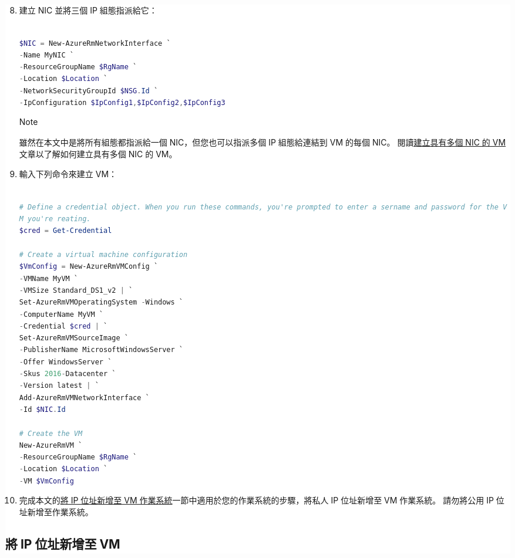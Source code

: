 8. 建立 NIC 並將三個 IP 組態指派給它：

    ```powershell
    
    $NIC = New-AzureRmNetworkInterface `
    -Name MyNIC `
    -ResourceGroupName $RgName `
    -Location $Location `
    -NetworkSecurityGroupId $NSG.Id `
    -IpConfiguration $IpConfig1,$IpConfig2,$IpConfig3
    ```

    >[!NOTE]
    >雖然在本文中是將所有組態都指派給一個 NIC，但您也可以指派多個 IP 組態給連結到 VM 的每個 NIC。 閱讀[建立具有多個 NIC 的 VM](../virtual-machines/windows/multiple-nics.md) 文章以了解如何建立具有多個 NIC 的 VM。

9. 輸入下列命令來建立 VM：

    ```powershell
    
    # Define a credential object. When you run these commands, you're prompted to enter a sername and password for the VM you're reating.
    $cred = Get-Credential
    
    # Create a virtual machine configuration
    $VmConfig = New-AzureRmVMConfig `
    -VMName MyVM `
    -VMSize Standard_DS1_v2 | `
    Set-AzureRmVMOperatingSystem -Windows `
    -ComputerName MyVM `
    -Credential $cred | `
    Set-AzureRmVMSourceImage `
    -PublisherName MicrosoftWindowsServer `
    -Offer WindowsServer `
    -Skus 2016-Datacenter `
    -Version latest | `
    Add-AzureRmVMNetworkInterface `
    -Id $NIC.Id
    
    # Create the VM
    New-AzureRmVM `
    -ResourceGroupName $RgName `
    -Location $Location `
    -VM $VmConfig
    ```

10. 完成本文的[將 IP 位址新增至 VM 作業系統](#os-config)一節中適用於您的作業系統的步驟，將私人 IP 位址新增至 VM 作業系統。 請勿將公用 IP 位址新增至作業系統。

## <a name="add"></a>將 IP 位址新增至 VM
